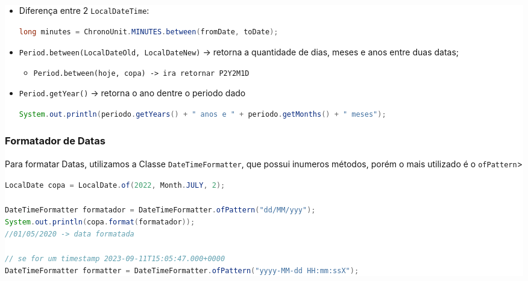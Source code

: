 * Diferença entre 2 `LocalDateTime`:

  ```java
  long minutes = ChronoUnit.MINUTES.between(fromDate, toDate);
  ```

  

* `Period.between(LocalDateOld, LocalDateNew)` -> retorna a quantidade de dias, meses e anos entre duas datas;

  * `Period.between(hoje, copa) -> ira retornar P2Y2M1D` 

* `Period.getYear()` -> retorna o ano dentre o periodo dado
  ```java
  System.out.println(periodo.getYears() + " anos e " + periodo.getMonths() + " meses");
  ```

### Formatador de Datas
Para formatar Datas, utilizamos a Classe `DateTimeFormatter`, que possui inumeros métodos, porém o mais utilizado é o `ofPattern`>
```java
LocalDate copa = LocalDate.of(2022, Month.JULY, 2);

DateTimeFormatter formatador = DateTimeFormatter.ofPattern("dd/MM/yyy");
System.out.println(copa.format(formatador));
//01/05/2020 -> data formatada

// se for um timestamp 2023-09-11T15:05:47.000+0000
DateTimeFormatter formatter = DateTimeFormatter.ofPattern("yyyy-MM-dd HH:mm:ssX");
```

